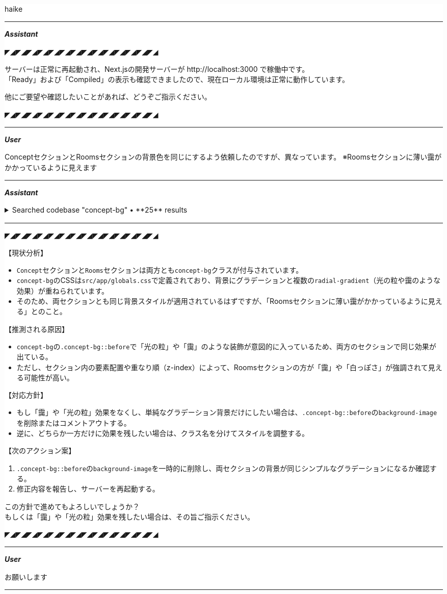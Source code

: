 haike

---

_**Assistant**_

◤◢◤◢◤◢◤◢◤◢◤◢◤◢◤◢◤◢◤◢◤◢◤◢◤◢◤◢

サーバーは正常に再起動され、Next.jsの開発サーバーが http://localhost:3000 で稼働中です。  
「Ready」および「Compiled」の表示も確認できましたので、現在ローカル環境は正常に動作しています。

他にご要望や確認したいことがあれば、どうぞご指示ください。

◤◢◤◢◤◢◤◢◤◢◤◢◤◢◤◢◤◢◤◢◤◢◤◢◤◢◤◢

---

_**User**_

ConceptセクションとRoomsセクションの背景色を同じにするよう依頼したのですが、異なっています。
※Roomsセクションに薄い靄がかかっているように見えます

---

_**Assistant**_

<details><summary>Searched codebase "concept-bg" • **25** results</summary></details>

---

◤◢◤◢◤◢◤◢◤◢◤◢◤◢◤◢◤◢◤◢◤◢◤◢◤◢◤◢

【現状分析】
- `Concept`セクションと`Rooms`セクションは両方とも`concept-bg`クラスが付与されています。
- `concept-bg`のCSSは`src/app/globals.css`で定義されており、背景にグラデーションと複数の`radial-gradient`（光の粒や靄のような効果）が重ねられています。
- そのため、両セクションとも同じ背景スタイルが適用されているはずですが、「Roomsセクションに薄い靄がかかっているように見える」とのこと。

【推測される原因】
- `concept-bg`の`.concept-bg::before`で「光の粒」や「靄」のような装飾が意図的に入っているため、両方のセクションで同じ効果が出ている。
- ただし、セクション内の要素配置や重なり順（z-index）によって、Roomsセクションの方が「靄」や「白っぽさ」が強調されて見える可能性が高い。

【対応方針】
- もし「靄」や「光の粒」効果をなくし、単純なグラデーション背景だけにしたい場合は、`.concept-bg::before`の`background-image`を削除またはコメントアウトする。
- 逆に、どちらか一方だけに効果を残したい場合は、クラス名を分けてスタイルを調整する。

【次のアクション案】
1. `.concept-bg::before`の`background-image`を一時的に削除し、両セクションの背景が同じシンプルなグラデーションになるか確認する。
2. 修正内容を報告し、サーバーを再起動する。

この方針で進めてもよろしいでしょうか？  
もしくは「靄」や「光の粒」効果を残したい場合は、その旨ご指示ください。

◤◢◤◢◤◢◤◢◤◢◤◢◤◢◤◢◤◢◤◢◤◢◤◢◤◢◤◢

---

_**User**_

お願いします

---